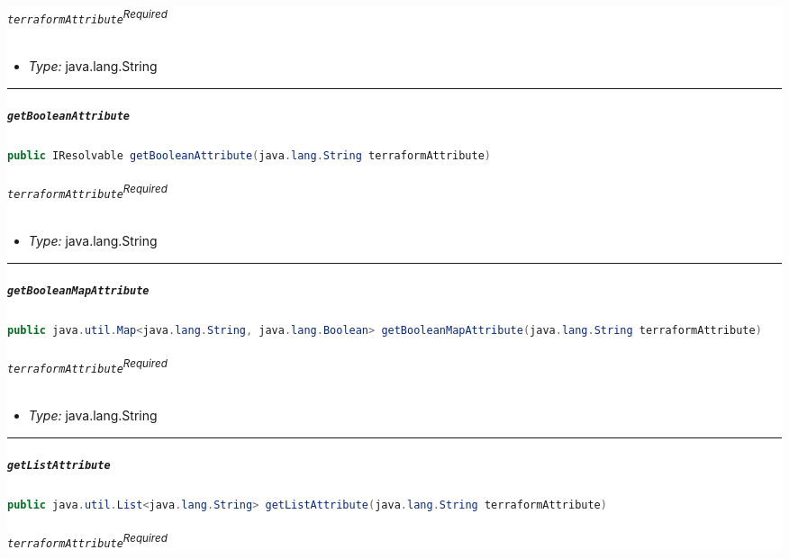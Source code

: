 ###### `terraformAttribute`<sup>Required</sup> <a name="terraformAttribute" id="@cdktf/provider-azurerm.subscriptionCostManagementExport.SubscriptionCostManagementExport.getAnyMapAttribute.parameter.terraformAttribute"></a>

- *Type:* java.lang.String

---

##### `getBooleanAttribute` <a name="getBooleanAttribute" id="@cdktf/provider-azurerm.subscriptionCostManagementExport.SubscriptionCostManagementExport.getBooleanAttribute"></a>

```java
public IResolvable getBooleanAttribute(java.lang.String terraformAttribute)
```

###### `terraformAttribute`<sup>Required</sup> <a name="terraformAttribute" id="@cdktf/provider-azurerm.subscriptionCostManagementExport.SubscriptionCostManagementExport.getBooleanAttribute.parameter.terraformAttribute"></a>

- *Type:* java.lang.String

---

##### `getBooleanMapAttribute` <a name="getBooleanMapAttribute" id="@cdktf/provider-azurerm.subscriptionCostManagementExport.SubscriptionCostManagementExport.getBooleanMapAttribute"></a>

```java
public java.util.Map<java.lang.String, java.lang.Boolean> getBooleanMapAttribute(java.lang.String terraformAttribute)
```

###### `terraformAttribute`<sup>Required</sup> <a name="terraformAttribute" id="@cdktf/provider-azurerm.subscriptionCostManagementExport.SubscriptionCostManagementExport.getBooleanMapAttribute.parameter.terraformAttribute"></a>

- *Type:* java.lang.String

---

##### `getListAttribute` <a name="getListAttribute" id="@cdktf/provider-azurerm.subscriptionCostManagementExport.SubscriptionCostManagementExport.getListAttribute"></a>

```java
public java.util.List<java.lang.String> getListAttribute(java.lang.String terraformAttribute)
```

###### `terraformAttribute`<sup>Required</sup> <a name="terraformAttribute" id="@cdktf/provider-azurerm.subscriptionCostManagementExport.SubscriptionCostManagementExport.getListAttribute.parameter.terraformAttribute"></a>
